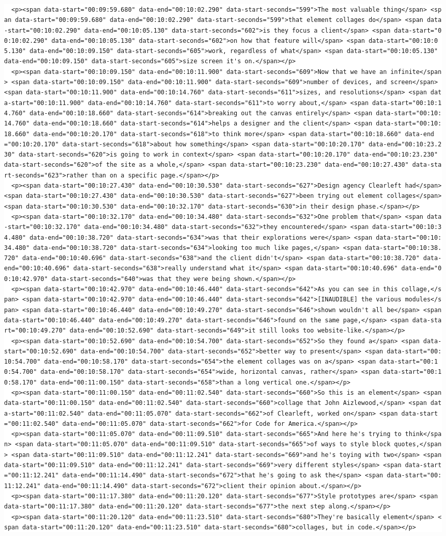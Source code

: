       <p><span data-start="00:09:59.680" data-end="00:10:02.290" data-start-seconds="599">The most valuable thing</span> <span data-start="00:09:59.680" data-end="00:10:02.290" data-start-seconds="599">that element collages do</span> <span data-start="00:10:02.290" data-end="00:10:05.130" data-start-seconds="602">is they focus a client</span> <span data-start="00:10:02.290" data-end="00:10:05.130" data-start-seconds="602">on how that feature will</span> <span data-start="00:10:05.130" data-end="00:10:09.150" data-start-seconds="605">work, regardless of what</span> <span data-start="00:10:05.130" data-end="00:10:09.150" data-start-seconds="605">size screen it's on.</span></p>
      <p><span data-start="00:10:09.150" data-end="00:10:11.900" data-start-seconds="609">Now that we have an infinite</span> <span data-start="00:10:09.150" data-end="00:10:11.900" data-start-seconds="609">number of devices, and screen</span> <span data-start="00:10:11.900" data-end="00:10:14.760" data-start-seconds="611">sizes, and resolutions</span> <span data-start="00:10:11.900" data-end="00:10:14.760" data-start-seconds="611">to worry about,</span> <span data-start="00:10:14.760" data-end="00:10:18.660" data-start-seconds="614">breaking out the canvas entirely</span> <span data-start="00:10:14.760" data-end="00:10:18.660" data-start-seconds="614">helps a designer and the client</span> <span data-start="00:10:18.660" data-end="00:10:20.170" data-start-seconds="618">to think more</span> <span data-start="00:10:18.660" data-end="00:10:20.170" data-start-seconds="618">about how something</span> <span data-start="00:10:20.170" data-end="00:10:23.230" data-start-seconds="620">is going to work in context</span> <span data-start="00:10:20.170" data-end="00:10:23.230" data-start-seconds="620">of the site as a whole,</span> <span data-start="00:10:23.230" data-end="00:10:27.430" data-start-seconds="623">rather than on a specific page.</span></p>
      <p><span data-start="00:10:27.430" data-end="00:10:30.530" data-start-seconds="627">Design agency Clearleft had</span> <span data-start="00:10:27.430" data-end="00:10:30.530" data-start-seconds="627">been trying out element collages</span> <span data-start="00:10:30.530" data-end="00:10:32.170" data-start-seconds="630">in their design phase.</span></p>
      <p><span data-start="00:10:32.170" data-end="00:10:34.480" data-start-seconds="632">One problem that</span> <span data-start="00:10:32.170" data-end="00:10:34.480" data-start-seconds="632">they encountered</span> <span data-start="00:10:34.480" data-end="00:10:38.720" data-start-seconds="634">was that their explorations were</span> <span data-start="00:10:34.480" data-end="00:10:38.720" data-start-seconds="634">looking too much like pages,</span> <span data-start="00:10:38.720" data-end="00:10:40.696" data-start-seconds="638">and the client didn't</span> <span data-start="00:10:38.720" data-end="00:10:40.696" data-start-seconds="638">really understand what it</span> <span data-start="00:10:40.696" data-end="00:10:42.970" data-start-seconds="640">was that they were being shown.</span></p>
      <p><span data-start="00:10:42.970" data-end="00:10:46.440" data-start-seconds="642">As you can see in this collage,</span> <span data-start="00:10:42.970" data-end="00:10:46.440" data-start-seconds="642">[INAUDIBLE] the various modules</span> <span data-start="00:10:46.440" data-end="00:10:49.270" data-start-seconds="646">shown wouldn't all be</span> <span data-start="00:10:46.440" data-end="00:10:49.270" data-start-seconds="646">found on the same page,</span> <span data-start="00:10:49.270" data-end="00:10:52.690" data-start-seconds="649">it still looks too website-like.</span></p>
      <p><span data-start="00:10:52.690" data-end="00:10:54.700" data-start-seconds="652">So they found a</span> <span data-start="00:10:52.690" data-end="00:10:54.700" data-start-seconds="652">better way to present</span> <span data-start="00:10:54.700" data-end="00:10:58.170" data-start-seconds="654">the element collages was on a</span> <span data-start="00:10:54.700" data-end="00:10:58.170" data-start-seconds="654">wide, horizontal canvas, rather</span> <span data-start="00:10:58.170" data-end="00:11:00.150" data-start-seconds="658">than a long vertical one.</span></p>
      <p><span data-start="00:11:00.150" data-end="00:11:02.540" data-start-seconds="660">So this is an element</span> <span data-start="00:11:00.150" data-end="00:11:02.540" data-start-seconds="660">collage that John Aizlewood,</span> <span data-start="00:11:02.540" data-end="00:11:05.070" data-start-seconds="662">of Clearleft, worked on</span> <span data-start="00:11:02.540" data-end="00:11:05.070" data-start-seconds="662">for Code for America.</span></p>
      <p><span data-start="00:11:05.070" data-end="00:11:09.510" data-start-seconds="665">And here he's trying to think</span> <span data-start="00:11:05.070" data-end="00:11:09.510" data-start-seconds="665">of ways to style block quotes,</span> <span data-start="00:11:09.510" data-end="00:11:12.241" data-start-seconds="669">and he's toying with two</span> <span data-start="00:11:09.510" data-end="00:11:12.241" data-start-seconds="669">very different styles</span> <span data-start="00:11:12.241" data-end="00:11:14.490" data-start-seconds="672">that he's going to ask the</span> <span data-start="00:11:12.241" data-end="00:11:14.490" data-start-seconds="672">client their opinion about.</span></p>
      <p><span data-start="00:11:17.380" data-end="00:11:20.120" data-start-seconds="677">Style prototypes are</span> <span data-start="00:11:17.380" data-end="00:11:20.120" data-start-seconds="677">the next step along.</span></p>
      <p><span data-start="00:11:20.120" data-end="00:11:23.510" data-start-seconds="680">They're basically element</span> <span data-start="00:11:20.120" data-end="00:11:23.510" data-start-seconds="680">collages, but in code.</span></p>